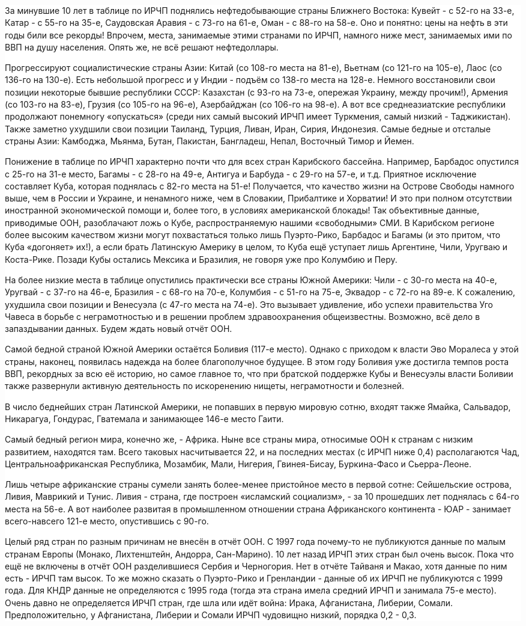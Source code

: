 За минувшие 10 лет в таблице по ИРЧП поднялись нефтедобывающие страны Ближнего Востока: Кувейт - с 52-го на 33-е, Катар - с 55-го на 35-е, Саудовская Аравия - с 73-го на 61-е, Оман - с 88-го на 58-е. Оно и понятно: цены на нефть в эти годы били все рекорды! Впрочем, места, занимаемые этими странами по ИРЧП, намного ниже мест, занимаемых ими по ВВП на душу населения. Опять же, не всё решают нефтедоллары.

Прогрессируют социалистические страны Азии: Китай (со 108-го места на 81-е), Вьетнам (со 121-го на 105-е), Лаос (со 136-го на 130-е). Есть небольшой прогресс и у Индии - подъём со 138-го места на 128-е. Немного восстановили свои позиции некоторые бывшие республики СССР: Казахстан (с 93-го на 73-е, опережая Украину, между прочим!), Армения (со 103-го на 83-е), Грузия (со 105-го на 96-е), Азербайджан (со 106-го на 98-е). А вот все среднеазиатские республики продолжают понемногу «опускаться» (среди них самый высокий ИРЧП имеет Туркмения, самый низкий - Таджикистан). Также заметно ухудшили свои позиции Таиланд, Турция, Ливан, Иран, Сирия, Индонезия. Самые бедные и отсталые страны Азии: Камбоджа, Мьянма, Бутан, Пакистан, Бангладеш, Непал, Восточный Тимор и Йемен.

Понижение в таблице по ИРЧП характерно почти что для всех стран Карибского бассейна. Например, Барбадос опустился с 25-го на 31-е место, Багамы - с 28-го на 49-е, Антигуа и Барбуда - с 29-го на 57-е, и т.д. Приятное исключение составляет Куба, которая поднялась с 82-го места на 51-е! Получается, что качество жизни на Острове Свободы намного выше, чем в России и Украине, и ненамного ниже, чем в Словакии, Прибалтике и Хорватии! И это при полном отсутствии иностранной экономической помощи и, более того, в условиях американской блокады! Так объективные данные, приводимые ООН, разоблачают ложь о Кубе, распространяемую нашими «свободными» СМИ. В Карибском регионе более высоким качеством жизни могут похвастаться только лишь Пуэрто-Рико, Барбадос и Багамы (и это притом, что Куба «догоняет» их!), а если брать Латинскую Америку в целом, то Куба ещё уступает лишь Аргентине, Чили, Уругваю и Коста-Рике. Позади Кубы остались Мексика и Бразилия, не говоря уже про Колумбию и Перу.

На более низкие места в таблице опустились практически все страны Южной Америки: Чили - с 30-го места на 40-е, Уругвай - с 37-го на 46-е, Бразилия - с 68-го на 70-е, Колумбия - с 51-го на 75-е, Эквадор - с 72-го на 89-е. К сожалению, ухудшила свои позиции и Венесуэла (с 47-го места на 74-е). Это вызывает удивление, ибо успехи правительства Уго Чавеса в борьбе с неграмотностью и в решении проблем здравоохранения общеизвестны. Возможно, всё дело в запаздывании данных. Будем ждать новый отчёт ООН.

Самой бедной страной Южной Америки остаётся Боливия (117-е место). Однако с приходом к власти Эво Моралеса у этой страны, наконец, появилась надежда на более благополучное будущее. В этом году Боливия уже достигла темпов роста ВВП, рекордных за всю её историю, но самое главное то, что при братской поддержке Кубы и Венесуэлы власти Боливии также развернули активную деятельность по искоренению нищеты, неграмотности и болезней.

В число беднейших стран Латинской Америки, не попавших в первую мировую сотню, входят также Ямайка, Сальвадор, Никарагуа, Гондурас, Гватемала и занимающее 146-е место Гаити.

Самый бедный регион мира, конечно же, - Африка. Ныне все страны мира, относимые ООН к странам с низким развитием, находятся там. Всего таковых насчитывается 22, и на последних местах (с ИРЧП ниже 0,4) располагаются Чад, Центральноафриканская Республика, Мозамбик, Мали, Нигерия, Гвинея-Бисау, Буркина-Фасо и Сьерра-Леоне.

Лишь четыре африканские страны сумели занять более-менее пристойное место в первой сотне: Сейшельские острова, Ливия, Маврикий и Тунис. Ливия - страна, где построен «исламский социализм», - за 10 прошедших лет поднялась с 64-го места на 56-е. А вот наиболее развитая в промышленном отношении страна Африканского континента - ЮАР - занимает всего-навсего 121-е место, опустившись с 90-го.

Целый ряд стран по разным причинам не внесён в отчёт ООН. С 1997 года почему-то не публикуются данные по малым странам Европы (Монако, Лихтенштейн, Андорра, Сан-Марино). 10 лет назад ИРЧП этих стран был очень высок. Пока что ещё не включены в отчёт ООН разделившиеся Сербия и Черногория. Нет в отчёте Тайваня и Макао, хотя данные по ним есть - ИРЧП там высок. То же можно сказать о Пуэрто-Рико и Гренландии - данные об их ИРЧП не публикуются с 1999 года. Для КНДР данные не определяются с 1995 года (тогда эта страна имела средний ИРЧП и занимала 75-е место). Очень давно не определяется ИРЧП стран, где шла или идёт война: Ирака, Афганистана, Либерии, Сомали. Предположительно, у Афганистана, Либерии и Сомали ИРЧП чудовищно низкий, порядка 0,2 - 0,3.